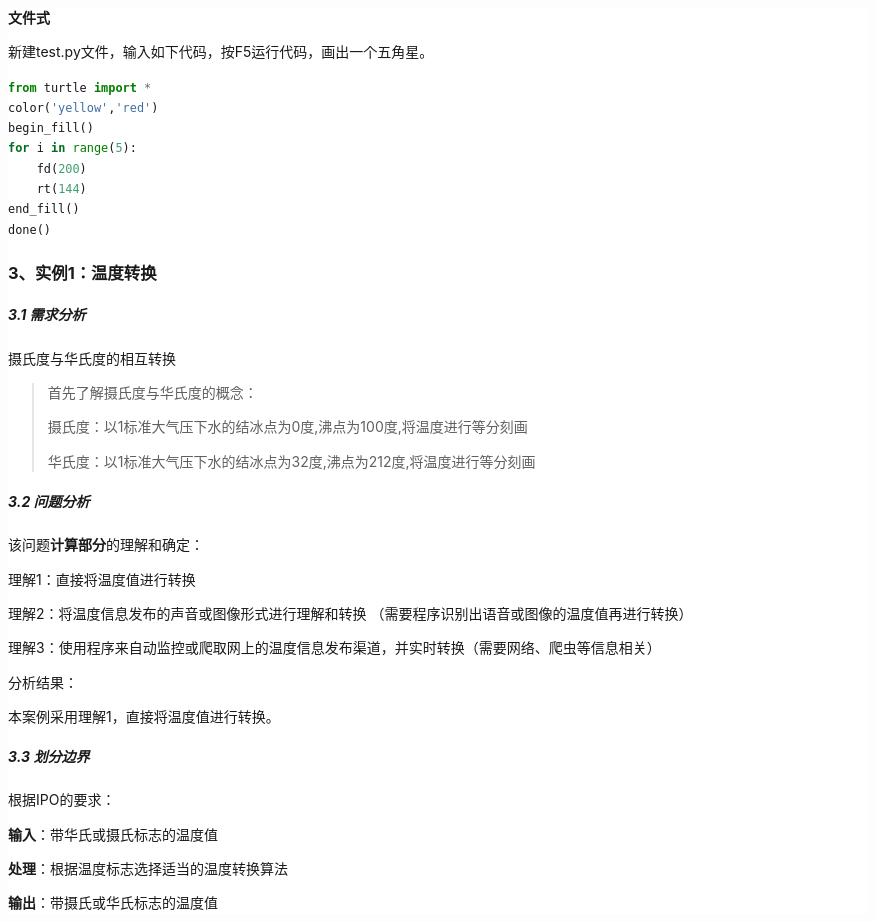 

**文件式**

新建test.py文件，输入如下代码，按F5运行代码，画出一个五角星。

```python
from turtle import *
color('yellow','red')
begin_fill()
for i in range(5):
    fd(200)
    rt(144)
end_fill()
done()

```



### 3、实例1：温度转换

##### 3.1 需求分析

摄氏度与华氏度的相互转换

> 首先了解摄氏度与华氏度的概念：
>
> 摄氏度：以1标准大气压下水的结冰点为0度,沸点为100度,将温度进行等分刻画
>
> 华氏度：以1标准大气压下水的结冰点为32度,沸点为212度,将温度进行等分刻画



##### 3.2 问题分析

该问题**计算部分**的理解和确定：

理解1：直接将温度值进行转换

理解2：将温度信息发布的声音或图像形式进行理解和转换 （需要程序识别出语音或图像的温度值再进行转换）

理解3：使用程序来自动监控或爬取网上的温度信息发布渠道，并实时转换（需要网络、爬虫等信息相关）



分析结果：

本案例采用理解1，直接将温度值进行转换。



##### 3.3 划分边界

根据IPO的要求：

**输入**：带华氏或摄氏标志的温度值

**处理**：根据温度标志选择适当的温度转换算法

**输出**：带摄氏或华氏标志的温度值

